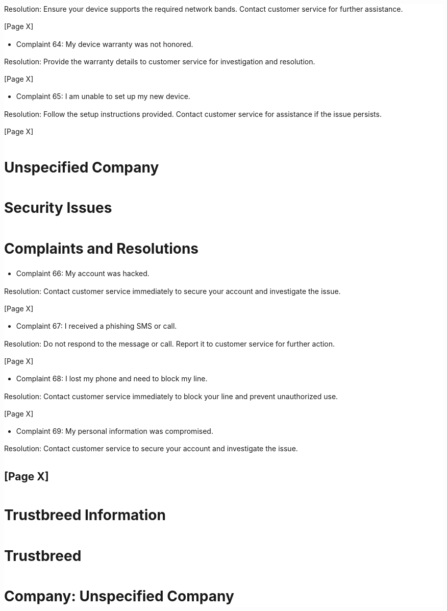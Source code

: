 Resolution: Ensure your device supports the required network bands. Contact customer service for further assistance.

[Page X]
- Complaint 64: My device warranty was not honored.

Resolution: Provide the warranty details to customer service for investigation and resolution.

[Page X]
- Complaint 65: I am unable to set up my new device.

Resolution: Follow the setup instructions provided. Contact customer service for assistance if the issue persists.

[Page X]

# Unspecified Company

# Security Issues

# Complaints and Resolutions

- Complaint 66: My account was hacked.

Resolution: Contact customer service immediately to secure your account and investigate the issue.

[Page X]
- Complaint 67: I received a phishing SMS or call.

Resolution: Do not respond to the message or call. Report it to customer service for further action.

[Page X]
- Complaint 68: I lost my phone and need to block my line.

Resolution: Contact customer service immediately to block your line and prevent unauthorized use.

[Page X]
- Complaint 69: My personal information was compromised.

Resolution: Contact customer service to secure your account and investigate the issue.

[Page X]
---
#

# Trustbreed Information

# Trustbreed

# Company: Unspecified Company
